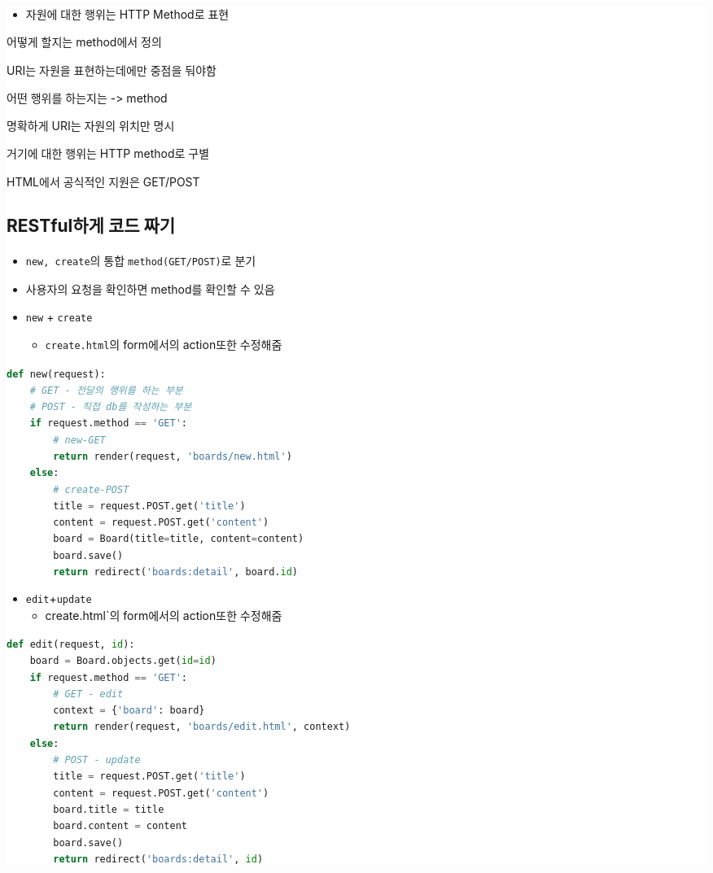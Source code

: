   - 자원에 대한 행위는 HTTP Method로 표현



어떻게 할지는 method에서 정의

URI는 자원을 표현하는데에만 중점을 둬야함

어떤 행위를 하는지는 -> method

명확하게 URI는 자원의 위치만 명시

거기에 대한 행위는 HTTP method로 구별

HTML에서 공식적인 지원은 GET/POST



## RESTful하게 코드 짜기

- `new, create`의 통합 `method(GET/POST)`로 분기
- 사용자의 요청을 확인하면 method를 확인할 수 있음

- `new` + `create`
  - `create.html`의 form에서의 action또한 수정해줌

```python
def new(request):
    # GET - 전달의 행위를 하는 부분
    # POST - 직접 db를 작성하는 부분
    if request.method == 'GET':
        # new-GET
        return render(request, 'boards/new.html')
    else:
        # create-POST
        title = request.POST.get('title')
        content = request.POST.get('content')
        board = Board(title=title, content=content)
        board.save()
        return redirect('boards:detail', board.id)
```

- `edit`+`update`
  - create.html`의 form에서의 action또한 수정해줌

```python
def edit(request, id):
    board = Board.objects.get(id=id)
    if request.method == 'GET':
        # GET - edit
        context = {'board': board}
        return render(request, 'boards/edit.html', context)
    else:
        # POST - update
        title = request.POST.get('title')
        content = request.POST.get('content')
        board.title = title
        board.content = content
        board.save()
        return redirect('boards:detail', id)
```
